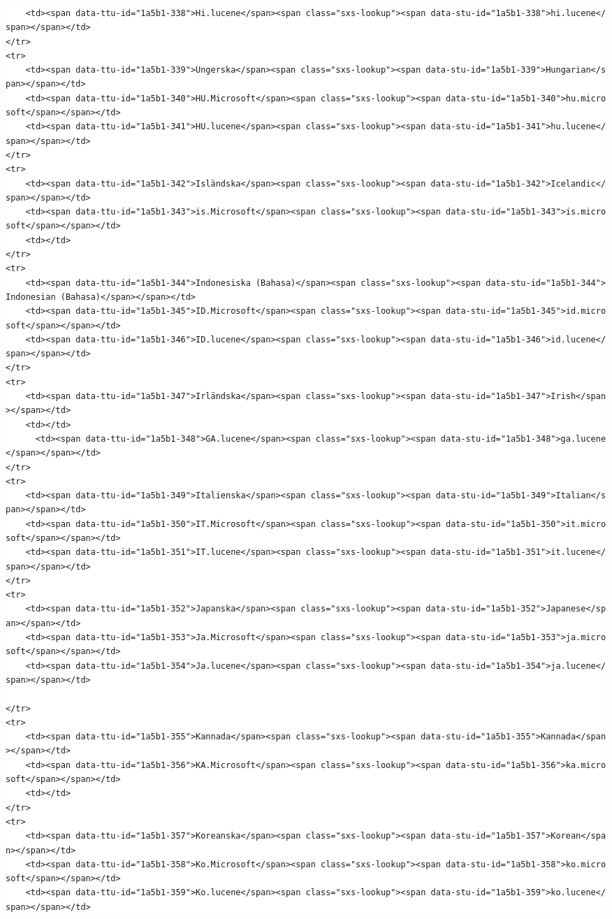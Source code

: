         <td><span data-ttu-id="1a5b1-338">Hi.lucene</span><span class="sxs-lookup"><span data-stu-id="1a5b1-338">hi.lucene</span></span></td>        
    </tr>
    <tr>
        <td><span data-ttu-id="1a5b1-339">Ungerska</span><span class="sxs-lookup"><span data-stu-id="1a5b1-339">Hungarian</span></span></td>        
        <td><span data-ttu-id="1a5b1-340">HU.Microsoft</span><span class="sxs-lookup"><span data-stu-id="1a5b1-340">hu.microsoft</span></span></td>
        <td><span data-ttu-id="1a5b1-341">HU.lucene</span><span class="sxs-lookup"><span data-stu-id="1a5b1-341">hu.lucene</span></span></td>
    </tr>
    <tr>
        <td><span data-ttu-id="1a5b1-342">Isländska</span><span class="sxs-lookup"><span data-stu-id="1a5b1-342">Icelandic</span></span></td>
        <td><span data-ttu-id="1a5b1-343">is.Microsoft</span><span class="sxs-lookup"><span data-stu-id="1a5b1-343">is.microsoft</span></span></td>
        <td></td>
    </tr>
    <tr>
        <td><span data-ttu-id="1a5b1-344">Indonesiska (Bahasa)</span><span class="sxs-lookup"><span data-stu-id="1a5b1-344">Indonesian (Bahasa)</span></span></td>
        <td><span data-ttu-id="1a5b1-345">ID.Microsoft</span><span class="sxs-lookup"><span data-stu-id="1a5b1-345">id.microsoft</span></span></td>
        <td><span data-ttu-id="1a5b1-346">ID.lucene</span><span class="sxs-lookup"><span data-stu-id="1a5b1-346">id.lucene</span></span></td>        
    </tr>
    <tr>
        <td><span data-ttu-id="1a5b1-347">Irländska</span><span class="sxs-lookup"><span data-stu-id="1a5b1-347">Irish</span></span></td>
        <td></td>
          <td><span data-ttu-id="1a5b1-348">GA.lucene</span><span class="sxs-lookup"><span data-stu-id="1a5b1-348">ga.lucene</span></span></td>
    </tr>
    <tr>
        <td><span data-ttu-id="1a5b1-349">Italienska</span><span class="sxs-lookup"><span data-stu-id="1a5b1-349">Italian</span></span></td>
        <td><span data-ttu-id="1a5b1-350">IT.Microsoft</span><span class="sxs-lookup"><span data-stu-id="1a5b1-350">it.microsoft</span></span></td>
        <td><span data-ttu-id="1a5b1-351">IT.lucene</span><span class="sxs-lookup"><span data-stu-id="1a5b1-351">it.lucene</span></span></td>        
    </tr>
    <tr>
        <td><span data-ttu-id="1a5b1-352">Japanska</span><span class="sxs-lookup"><span data-stu-id="1a5b1-352">Japanese</span></span></td>
        <td><span data-ttu-id="1a5b1-353">Ja.Microsoft</span><span class="sxs-lookup"><span data-stu-id="1a5b1-353">ja.microsoft</span></span></td>
        <td><span data-ttu-id="1a5b1-354">Ja.lucene</span><span class="sxs-lookup"><span data-stu-id="1a5b1-354">ja.lucene</span></span></td>

    </tr>
    <tr>
        <td><span data-ttu-id="1a5b1-355">Kannada</span><span class="sxs-lookup"><span data-stu-id="1a5b1-355">Kannada</span></span></td>
        <td><span data-ttu-id="1a5b1-356">KA.Microsoft</span><span class="sxs-lookup"><span data-stu-id="1a5b1-356">ka.microsoft</span></span></td>
        <td></td>
    </tr>
    <tr>
        <td><span data-ttu-id="1a5b1-357">Koreanska</span><span class="sxs-lookup"><span data-stu-id="1a5b1-357">Korean</span></span></td>
        <td><span data-ttu-id="1a5b1-358">Ko.Microsoft</span><span class="sxs-lookup"><span data-stu-id="1a5b1-358">ko.microsoft</span></span></td>
        <td><span data-ttu-id="1a5b1-359">Ko.lucene</span><span class="sxs-lookup"><span data-stu-id="1a5b1-359">ko.lucene</span></span></td>